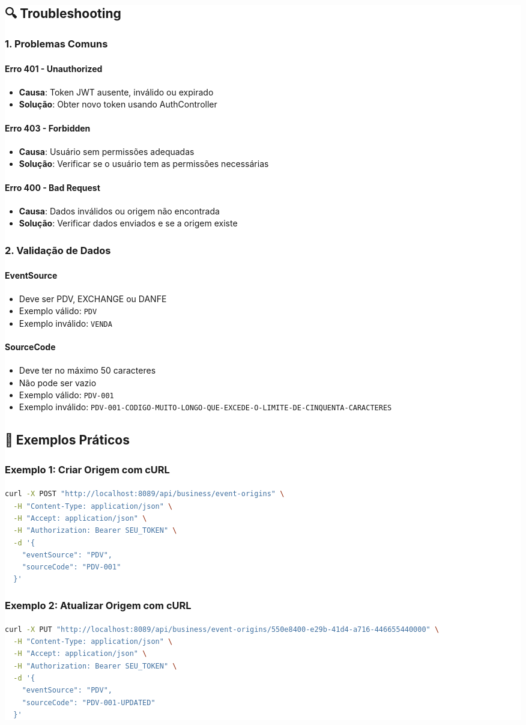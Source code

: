 ## 🔍 Troubleshooting

### 1. Problemas Comuns

#### Erro 401 - Unauthorized
- **Causa**: Token JWT ausente, inválido ou expirado
- **Solução**: Obter novo token usando AuthController

#### Erro 403 - Forbidden
- **Causa**: Usuário sem permissões adequadas
- **Solução**: Verificar se o usuário tem as permissões necessárias

#### Erro 400 - Bad Request
- **Causa**: Dados inválidos ou origem não encontrada
- **Solução**: Verificar dados enviados e se a origem existe

### 2. Validação de Dados

#### EventSource
- Deve ser PDV, EXCHANGE ou DANFE
- Exemplo válido: `PDV`
- Exemplo inválido: `VENDA`

#### SourceCode
- Deve ter no máximo 50 caracteres
- Não pode ser vazio
- Exemplo válido: `PDV-001`
- Exemplo inválido: `PDV-001-CODIGO-MUITO-LONGO-QUE-EXCEDE-O-LIMITE-DE-CINQUENTA-CARACTERES`

## 📝 Exemplos Práticos

### Exemplo 1: Criar Origem com cURL

```bash
curl -X POST "http://localhost:8089/api/business/event-origins" \
  -H "Content-Type: application/json" \
  -H "Accept: application/json" \
  -H "Authorization: Bearer SEU_TOKEN" \
  -d '{
    "eventSource": "PDV",
    "sourceCode": "PDV-001"
  }'
```

### Exemplo 2: Atualizar Origem com cURL

```bash
curl -X PUT "http://localhost:8089/api/business/event-origins/550e8400-e29b-41d4-a716-446655440000" \
  -H "Content-Type: application/json" \
  -H "Accept: application/json" \
  -H "Authorization: Bearer SEU_TOKEN" \
  -d '{
    "eventSource": "PDV",
    "sourceCode": "PDV-001-UPDATED"
  }'
```
